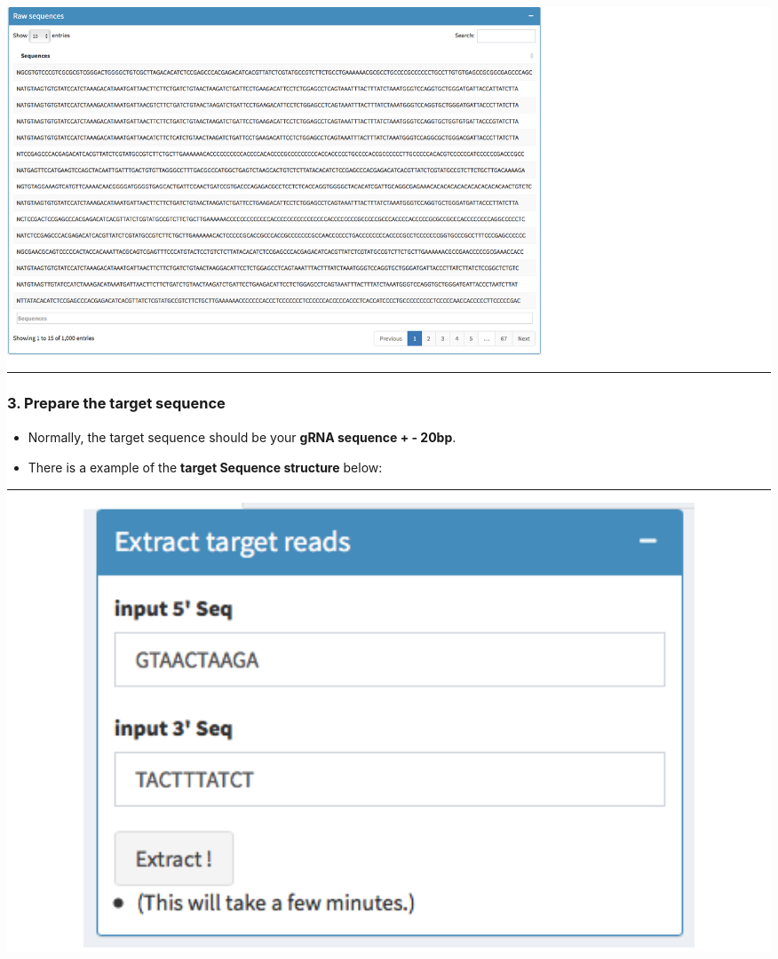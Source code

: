 <div class="col-md-8">
<div class="BoxArea6" style="width: 70%;margin: 0 left;display: block;">
    <img src="www/Raw_sequences.png" alt="Sample file" style="width: 100%;"/>
</div>
</div>


<div class="row"><hr style="border-style:none;"/></div>

### 3. Prepare the target sequence

- Normally, the target sequence should be your **gRNA sequence + - 20bp**.

- There is a example of the **target Sequence structure** below:

<div class="row"><hr style="border-style:none;"/></div>

<div class="col-md-4">
<div class="BoxArea6" style="width: 80%;margin: 0 auto;display: block;">
    <img src="www/E3_E5_sequences.png" alt="Sample file" style="width: 100%;"/>
</div>
<div class="BoxArea6" style="width: 80%;margin: 0 auto;display: block;">